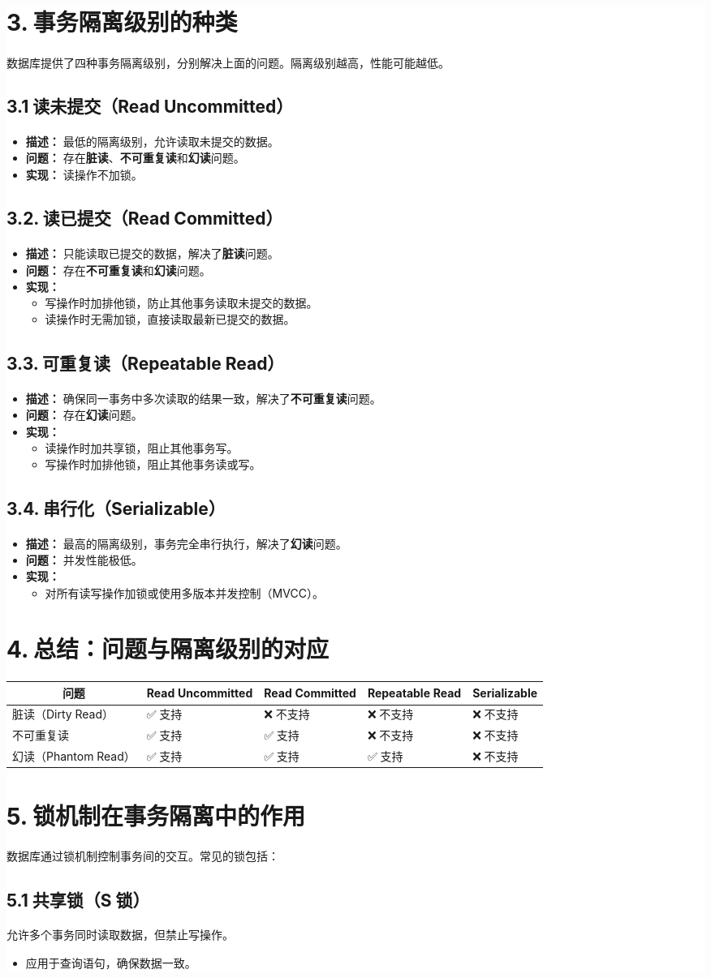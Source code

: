 # 3. 事务隔离级别的种类
数据库提供了四种事务隔离级别，分别解决上面的问题。隔离级别越高，性能可能越低。

## 3.1 读未提交（Read Uncommitted）
- **描述：** 最低的隔离级别，允许读取未提交的数据。
- **问题：** 存在**脏读**、**不可重复读**和**幻读**问题。
- **实现：** 读操作不加锁。

## 3.2. 读已提交（Read Committed）
- **描述：** 只能读取已提交的数据，解决了**脏读**问题。
- **问题：** 存在**不可重复读**和**幻读**问题。
- **实现：** 
  - 写操作时加排他锁，防止其他事务读取未提交的数据。
  - 读操作时无需加锁，直接读取最新已提交的数据。

## 3.3. 可重复读（Repeatable Read）
- **描述：** 确保同一事务中多次读取的结果一致，解决了**不可重复读**问题。
- **问题：** 存在**幻读**问题。
- **实现：**
  - 读操作时加共享锁，阻止其他事务写。
  - 写操作时加排他锁，阻止其他事务读或写。

## 3.4. 串行化（Serializable）
- **描述：** 最高的隔离级别，事务完全串行执行，解决了**幻读**问题。
- **问题：** 并发性能极低。
- **实现：**
  - 对所有读写操作加锁或使用多版本并发控制（MVCC）。

# 4. 总结：问题与隔离级别的对应   

| 问题              | Read Uncommitted | Read Committed | Repeatable Read | Serializable |
|-------------------|-----------------|----------------|-----------------|--------------|
| 脏读（Dirty Read） | ✅ 支持          | ❌ 不支持       | ❌ 不支持        | ❌ 不支持     |
| 不可重复读         | ✅ 支持          | ✅ 支持         | ❌ 不支持        | ❌ 不支持     |
| 幻读（Phantom Read）| ✅ 支持          | ✅ 支持         | ✅ 支持          | ❌ 不支持     |

# 5. 锁机制在事务隔离中的作用
数据库通过锁机制控制事务间的交互。常见的锁包括：

## 5.1 共享锁（S 锁）
   允许多个事务同时读取数据，但禁止写操作。
   - 应用于查询语句，确保数据一致。
